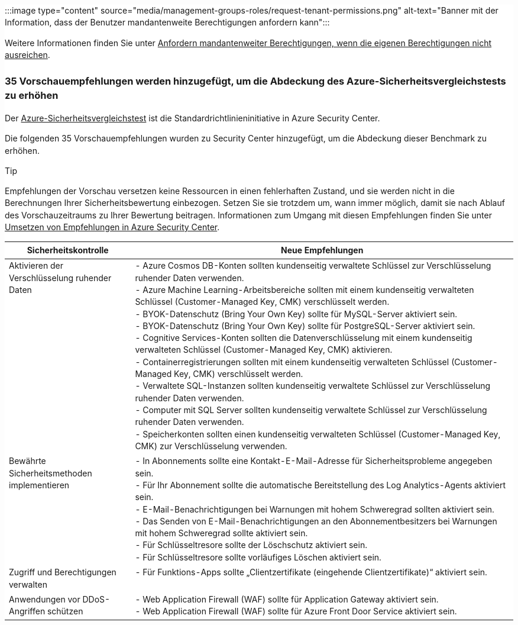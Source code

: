 :::image type="content" source="media/management-groups-roles/request-tenant-permissions.png" alt-text="Banner mit der Information, dass der Benutzer mandantenweite Berechtigungen anfordern kann":::

Weitere Informationen finden Sie unter [Anfordern mandantenweiter Berechtigungen, wenn die eigenen Berechtigungen nicht ausreichen](tenant-wide-permissions-management.md#request-tenant-wide-permissions-when-yours-are-insufficient).


### <a name="35-preview-recommendations-added-to-increase-coverage-of-azure-security-benchmark"></a>35 Vorschauempfehlungen werden hinzugefügt, um die Abdeckung des Azure-Sicherheitsvergleichstests zu erhöhen

Der [Azure-Sicherheitsvergleichstest](/security/benchmark/azure/introduction) ist die Standardrichtlinieninitiative in Azure Security Center. 

Die folgenden 35 Vorschauempfehlungen wurden zu Security Center hinzugefügt, um die Abdeckung dieser Benchmark zu erhöhen.

> [!TIP]
> Empfehlungen der Vorschau versetzen keine Ressourcen in einen fehlerhaften Zustand, und sie werden nicht in die Berechnungen Ihrer Sicherheitsbewertung einbezogen. Setzen Sie sie trotzdem um, wann immer möglich, damit sie nach Ablauf des Vorschauzeitraums zu Ihrer Bewertung beitragen. Informationen zum Umgang mit diesen Empfehlungen finden Sie unter [Umsetzen von Empfehlungen in Azure Security Center](implement-security-recommendations.md).

| Sicherheitskontrolle                     | Neue Empfehlungen                                                                                                                                                                                                                                                                                                                                                                                                                                                                                                                                                                                                                                                                                                                                                                                                                                                                                                                  |
|--------------------------------------|--------------------------------------------------------------------------------------------------------------------------------------------------------------------------------------------------------------------------------------------------------------------------------------------------------------------------------------------------------------------------------------------------------------------------------------------------------------------------------------------------------------------------------------------------------------------------------------------------------------------------------------------------------------------------------------------------------------------------------------------------------------------------------------------------------------------------------------------------------------------------------------------------------------------------------------|
| Aktivieren der Verschlüsselung ruhender Daten            | - Azure Cosmos DB-Konten sollten kundenseitig verwaltete Schlüssel zur Verschlüsselung ruhender Daten verwenden.<br>- Azure Machine Learning-Arbeitsbereiche sollten mit einem kundenseitig verwalteten Schlüssel (Customer-Managed Key, CMK) verschlüsselt werden.<br>- BYOK-Datenschutz (Bring Your Own Key) sollte für MySQL-Server aktiviert sein.<br>- BYOK-Datenschutz (Bring Your Own Key) sollte für PostgreSQL-Server aktiviert sein.<br>- Cognitive Services-Konten sollten die Datenverschlüsselung mit einem kundenseitig verwalteten Schlüssel (Customer-Managed Key, CMK) aktivieren.<br>- Containerregistrierungen sollten mit einem kundenseitig verwalteten Schlüssel (Customer-Managed Key, CMK) verschlüsselt werden.<br>- Verwaltete SQL-Instanzen sollten kundenseitig verwaltete Schlüssel zur Verschlüsselung ruhender Daten verwenden.<br>- Computer mit SQL Server sollten kundenseitig verwaltete Schlüssel zur Verschlüsselung ruhender Daten verwenden.<br>- Speicherkonten sollten einen kundenseitig verwalteten Schlüssel (Customer-Managed Key, CMK) zur Verschlüsselung verwenden.                                                                                                                                                              |
| Bewährte Sicherheitsmethoden implementieren    | - In Abonnements sollte eine Kontakt-E-Mail-Adresse für Sicherheitsprobleme angegeben sein.<br> - Für Ihr Abonnement sollte die automatische Bereitstellung des Log Analytics-Agents aktiviert sein.<br> - E-Mail-Benachrichtigungen bei Warnungen mit hohem Schweregrad sollten aktiviert sein.<br> - Das Senden von E-Mail-Benachrichtigungen an den Abonnementbesitzers bei Warnungen mit hohem Schweregrad sollte aktiviert sein.<br> - Für Schlüsseltresore sollte der Löschschutz aktiviert sein.<br> - Für Schlüsseltresore sollte vorläufiges Löschen aktiviert sein. |
| Zugriff und Berechtigungen verwalten        | - Für Funktions-Apps sollte „Clientzertifikate (eingehende Clientzertifikate)“ aktiviert sein. |
| Anwendungen vor DDoS-Angriffen schützen | - Web Application Firewall (WAF) sollte für Application Gateway aktiviert sein.<br> - Web Application Firewall (WAF) sollte für Azure Front Door Service aktiviert sein. |